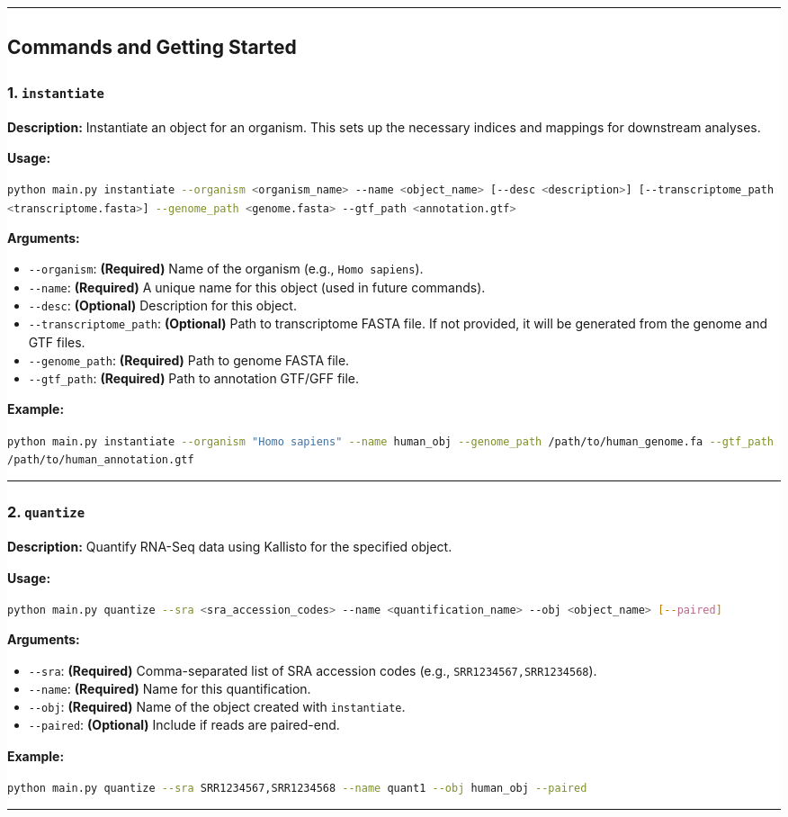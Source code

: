 
---

## Commands and Getting Started

### 1. `instantiate`

**Description:** Instantiate an object for an organism. This sets up the necessary indices and mappings for downstream analyses.

**Usage:**

```bash
python main.py instantiate --organism <organism_name> --name <object_name> [--desc <description>] [--transcriptome_path <transcriptome.fasta>] --genome_path <genome.fasta> --gtf_path <annotation.gtf>
```

**Arguments:**

- `--organism`: **(Required)** Name of the organism (e.g., `Homo sapiens`).
- `--name`: **(Required)** A unique name for this object (used in future commands).
- `--desc`: **(Optional)** Description for this object.
- `--transcriptome_path`: **(Optional)** Path to transcriptome FASTA file. If not provided, it will be generated from the genome and GTF files.
- `--genome_path`: **(Required)** Path to genome FASTA file.
- `--gtf_path`: **(Required)** Path to annotation GTF/GFF file.

**Example:**

```bash
python main.py instantiate --organism "Homo sapiens" --name human_obj --genome_path /path/to/human_genome.fa --gtf_path /path/to/human_annotation.gtf
```

---

### 2. `quantize`

**Description:** Quantify RNA-Seq data using Kallisto for the specified object.

**Usage:**

```bash
python main.py quantize --sra <sra_accession_codes> --name <quantification_name> --obj <object_name> [--paired]
```

**Arguments:**

- `--sra`: **(Required)** Comma-separated list of SRA accession codes (e.g., `SRR1234567,SRR1234568`).
- `--name`: **(Required)** Name for this quantification.
- `--obj`: **(Required)** Name of the object created with `instantiate`.
- `--paired`: **(Optional)** Include if reads are paired-end.

**Example:**

```bash
python main.py quantize --sra SRR1234567,SRR1234568 --name quant1 --obj human_obj --paired
```

---